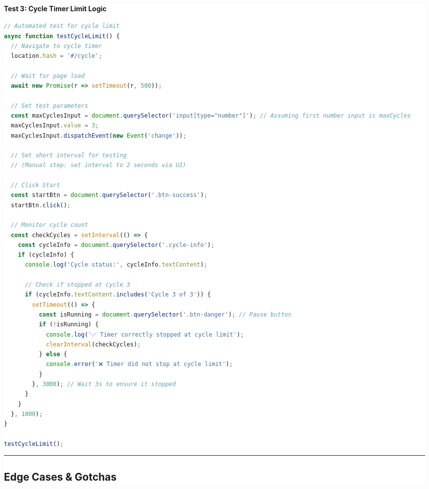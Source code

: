 **Test 3: Cycle Timer Limit Logic**
```javascript
// Automated test for cycle limit
async function testCycleLimit() {
  // Navigate to cycle timer
  location.hash = '#/cycle';

  // Wait for page load
  await new Promise(r => setTimeout(r, 500));

  // Set test parameters
  const maxCyclesInput = document.querySelector('input[type="number"]'); // Assuming first number input is maxCycles
  maxCyclesInput.value = 3;
  maxCyclesInput.dispatchEvent(new Event('change'));

  // Set short interval for testing
  // (Manual step: set interval to 2 seconds via UI)

  // Click Start
  const startBtn = document.querySelector('.btn-success');
  startBtn.click();

  // Monitor cycle count
  const checkCycles = setInterval(() => {
    const cycleInfo = document.querySelector('.cycle-info');
    if (cycleInfo) {
      console.log('Cycle status:', cycleInfo.textContent);

      // Check if stopped at cycle 3
      if (cycleInfo.textContent.includes('Cycle 3 of 3')) {
        setTimeout(() => {
          const isRunning = document.querySelector('.btn-danger'); // Pause button
          if (!isRunning) {
            console.log('✅ Timer correctly stopped at cycle limit');
            clearInterval(checkCycles);
          } else {
            console.error('❌ Timer did not stop at cycle limit');
          }
        }, 3000); // Wait 3s to ensure it stopped
      }
    }
  }, 1000);
}

testCycleLimit();
```

---

## Edge Cases & Gotchas
